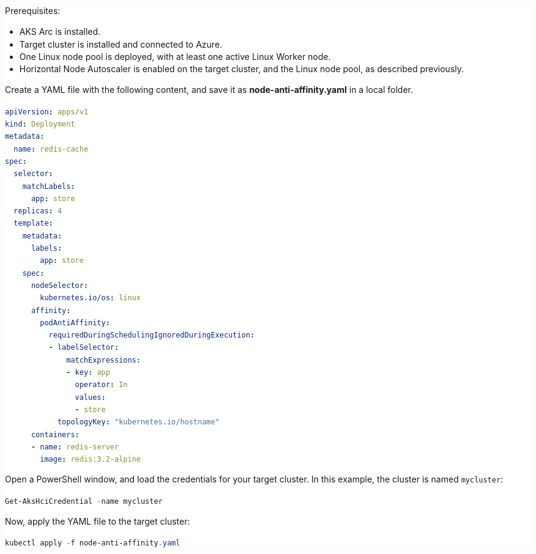 Prerequisites:

* AKS Arc is installed.
* Target cluster is installed and connected to Azure.
* One Linux node pool is deployed, with at least one active Linux Worker node.
* Horizontal Node Autoscaler is enabled on the target cluster, and the Linux node pool, as described previously.

Create a YAML file with the following content, and save it as **node-anti-affinity.yaml** in a local folder.

``` yaml
apiVersion: apps/v1
kind: Deployment
metadata:
  name: redis-cache
spec:
  selector:
    matchLabels:
      app: store
  replicas: 4
  template:
    metadata:
      labels:
        app: store
    spec:
      nodeSelector:
        kubernetes.io/os: linux
      affinity:
        podAntiAffinity:
          requiredDuringSchedulingIgnoredDuringExecution:
          - labelSelector:
              matchExpressions:
              - key: app
                operator: In
                values:
                - store
            topologyKey: "kubernetes.io/hostname"
      containers:
      - name: redis-server
        image: redis:3.2-alpine
```

Open a PowerShell window, and load the credentials for your target cluster. In this example, the cluster is named `mycluster`:

```powershell
Get-AksHciCredential -name mycluster
```

Now, apply the YAML file to the target cluster:

```powershell
kubectl apply -f node-anti-affinity.yaml
```
